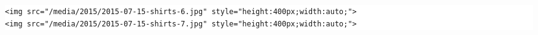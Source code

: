     <img src="/media/2015/2015-07-15-shirts-6.jpg" style="height:400px;width:auto;">
    <img src="/media/2015/2015-07-15-shirts-7.jpg" style="height:400px;width:auto;">